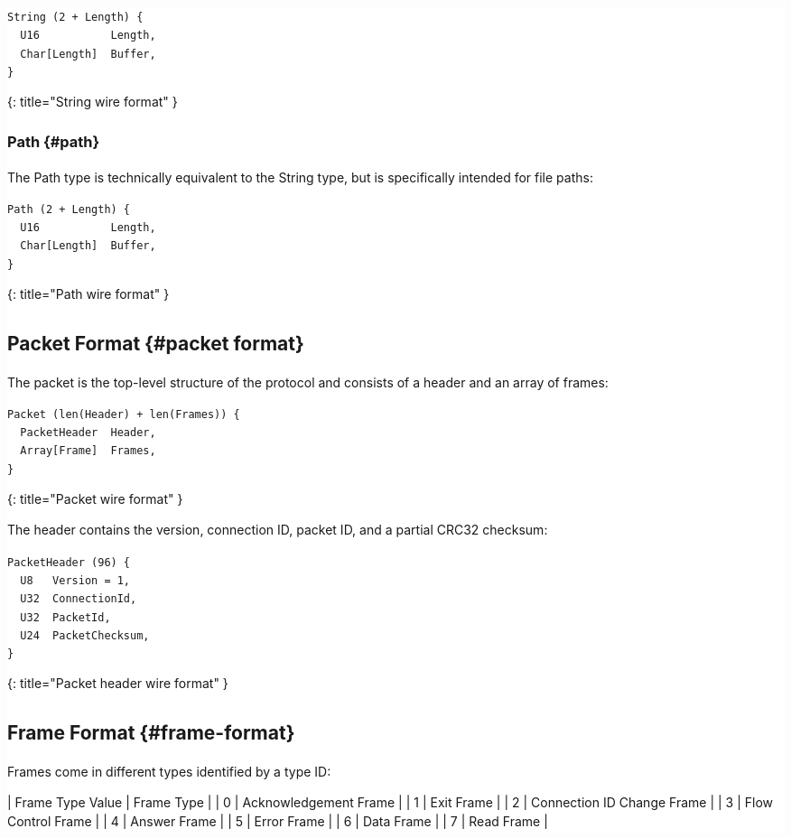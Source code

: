 ~~~~ language-REPLACE/DELETE
String (2 + Length) {
  U16           Length,
  Char[Length]  Buffer,
}
~~~~
{: title="String wire format" }

### Path {#path}

The Path type is technically equivalent to the String type, but is
specifically intended for file paths:

~~~~ language-REPLACE/DELETE
Path (2 + Length) {
  U16           Length,
  Char[Length]  Buffer,
}
~~~~
{: title="Path wire format" }

## Packet Format {#packet format}

The packet is the top-level structure of the protocol and consists of a
header and an array of frames:

~~~~ language-REPLACE/DELETE
Packet (len(Header) + len(Frames)) {
  PacketHeader  Header,
  Array[Frame]  Frames,
}
~~~~
{: title="Packet wire format" }

The header contains the version, connection ID, packet ID, and a partial
CRC32 checksum:

~~~~ language-REPLACE/DELETE
PacketHeader (96) {
  U8   Version = 1,
  U32  ConnectionId,
  U32  PacketId,
  U24  PacketChecksum,
}
~~~~
{: title="Packet header wire format" }

## Frame Format {#frame-format}

Frames come in different types identified by a type ID:

| Frame Type Value | Frame Type                 |
|  0               | Acknowledgement Frame      |
|  1               | Exit Frame                 |
|  2               | Connection ID Change Frame |
|  3               | Flow Control Frame         |
|  4               | Answer Frame               |
|  5               | Error Frame                |
|  6               | Data Frame                 |
|  7               | Read Frame                 |